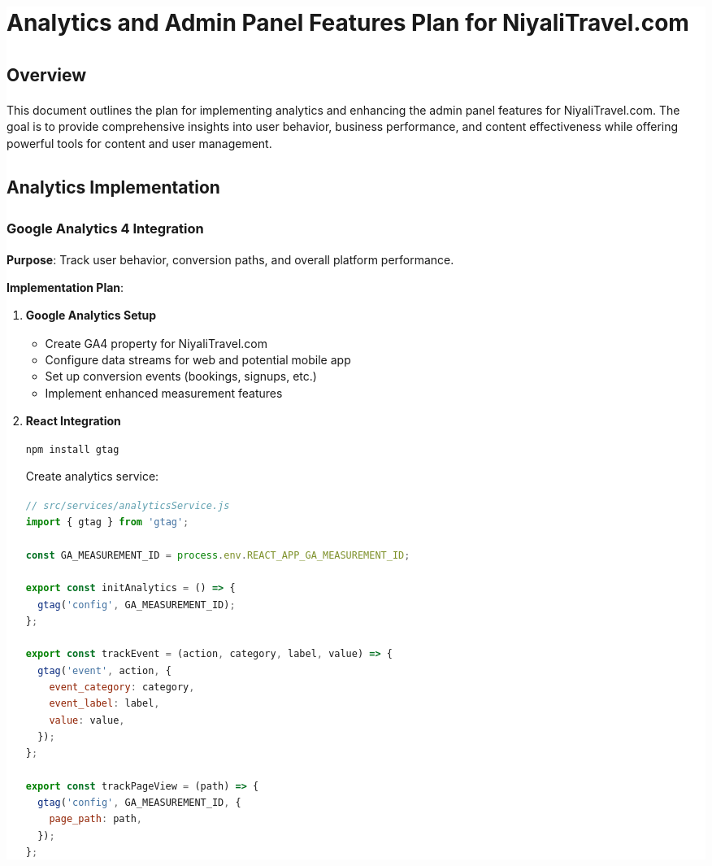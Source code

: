# Analytics and Admin Panel Features Plan for NiyaliTravel.com

## Overview
This document outlines the plan for implementing analytics and enhancing the admin panel features for NiyaliTravel.com. The goal is to provide comprehensive insights into user behavior, business performance, and content effectiveness while offering powerful tools for content and user management.

## Analytics Implementation

### Google Analytics 4 Integration
**Purpose**: Track user behavior, conversion paths, and overall platform performance.

**Implementation Plan**:
1. **Google Analytics Setup**
   - Create GA4 property for NiyaliTravel.com
   - Configure data streams for web and potential mobile app
   - Set up conversion events (bookings, signups, etc.)
   - Implement enhanced measurement features

2. **React Integration**
   ```bash
   npm install gtag
   ```
   
   Create analytics service:
   ```javascript
   // src/services/analyticsService.js
   import { gtag } from 'gtag';
   
   const GA_MEASUREMENT_ID = process.env.REACT_APP_GA_MEASUREMENT_ID;
   
   export const initAnalytics = () => {
     gtag('config', GA_MEASUREMENT_ID);
   };
   
   export const trackEvent = (action, category, label, value) => {
     gtag('event', action, {
       event_category: category,
       event_label: label,
       value: value,
     });
   };
   
   export const trackPageView = (path) => {
     gtag('config', GA_MEASUREMENT_ID, {
       page_path: path,
     });
   };
   ```
